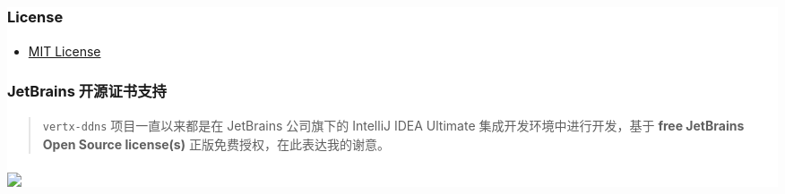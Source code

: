 ### License

- [MIT License](https://raw.githubusercontent.com/gngpp/vertx-ddns/main/LICENSE)

### JetBrains 开源证书支持

> `vertx-ddns` 项目一直以来都是在 JetBrains 公司旗下的 IntelliJ IDEA Ultimate 集成开发环境中进行开发，基于 **free JetBrains Open Source license(s)** 正版免费授权，在此表达我的谢意。

<a href="https://www.jetbrains.com/?from=gnet" target="_blank"><img src="https://raw.githubusercontent.com/panjf2000/illustrations/master/jetbrains/jetbrains-variant-4.png" width="250" align="middle"/></a>
